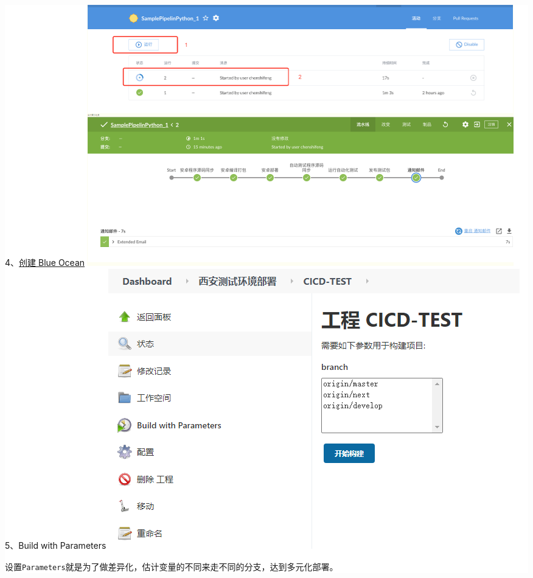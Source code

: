 4、[创建 Blue Ocean](https://www.cnblogs.com/R-bear/p/15045745.html)
![](/img/in-post/cicd-test/clipboard-202205191105-3p6jr.png)
5、Build with Parameters
![](/img/in-post/cicd-test/clipboard-202205181742-x7ahb.png)

设置`Parameters`就是为了做差异化，估计变量的不同来走不同的分支，达到多元化部署。
